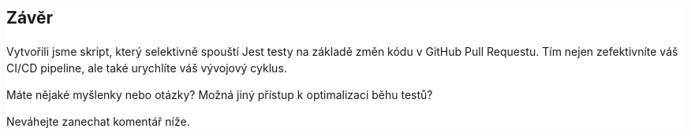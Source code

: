## Závěr

Vytvořili jsme skript, který selektivně spouští Jest testy na základě změn kódu v GitHub Pull Requestu. Tím nejen zefektivníte váš CI/CD pipeline, ale také urychlíte váš vývojový cyklus.

Máte nějaké myšlenky nebo otázky? Možná jiný přístup k optimalizaci běhu testů? 

Neváhejte zanechat komentář níže.